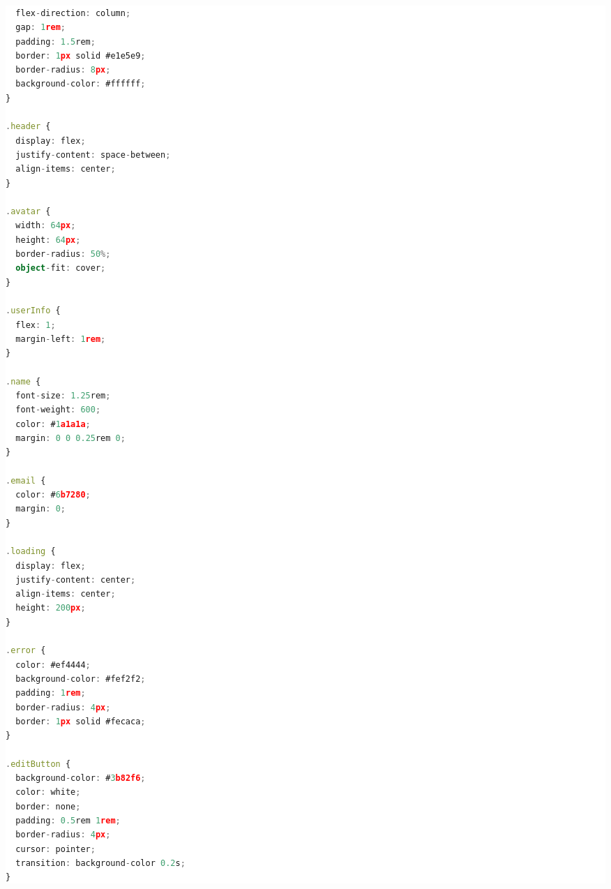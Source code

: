 ```typescript
  flex-direction: column;
  gap: 1rem;
  padding: 1.5rem;
  border: 1px solid #e1e5e9;
  border-radius: 8px;
  background-color: #ffffff;
}

.header {
  display: flex;
  justify-content: space-between;
  align-items: center;
}

.avatar {
  width: 64px;
  height: 64px;
  border-radius: 50%;
  object-fit: cover;
}

.userInfo {
  flex: 1;
  margin-left: 1rem;
}

.name {
  font-size: 1.25rem;
  font-weight: 600;
  color: #1a1a1a;
  margin: 0 0 0.25rem 0;
}

.email {
  color: #6b7280;
  margin: 0;
}

.loading {
  display: flex;
  justify-content: center;
  align-items: center;
  height: 200px;
}

.error {
  color: #ef4444;
  background-color: #fef2f2;
  padding: 1rem;
  border-radius: 4px;
  border: 1px solid #fecaca;
}

.editButton {
  background-color: #3b82f6;
  color: white;
  border: none;
  padding: 0.5rem 1rem;
  border-radius: 4px;
  cursor: pointer;
  transition: background-color 0.2s;
}

```